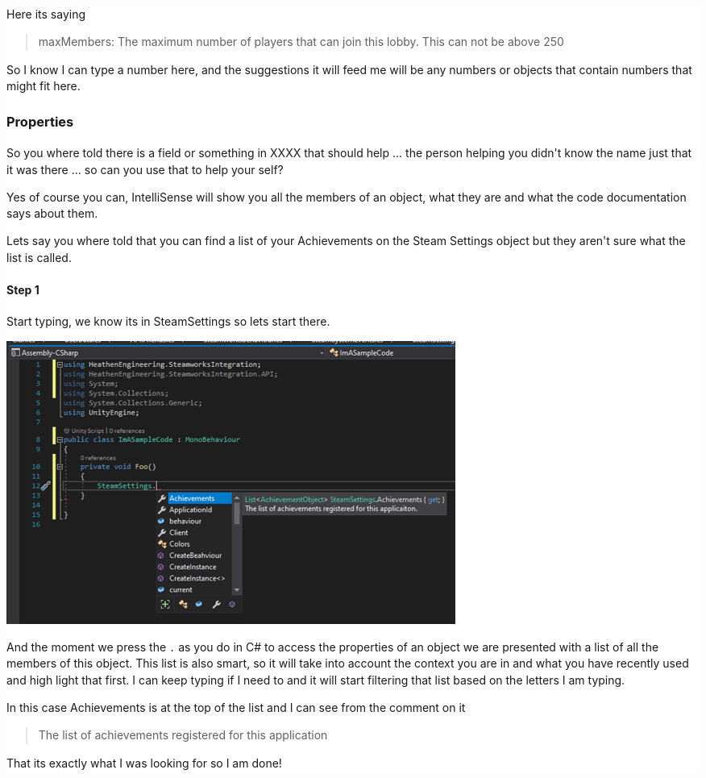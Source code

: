 Here its saying

> maxMembers: The maximum number of players that can join this lobby. This can not be above 250

So I know I can type a number here, and the suggestions it will feed me will be any numbers or objects that contain numbers that might fit here.

### Properties

So you where told there is a field or something in XXXX that should help ... the person helping you didn't know the name just that it was there ... so can you use that to help your self?

Yes of course you can, IntelliSense will show you all the members of an object, what they are and what the code documentation says about them.

Lets say you where told that you can find a list of your Achievements on the Steam Settings object but they aren't sure what the list is called.

#### Step 1

Start typing, we know its in SteamSettings so lets start there.

![](<../../../.gitbook/assets/image (151) (2).png>)

And the moment we press the `.` as you do in C# to access the properties of an object we are presented with a list of all the members of this object. This list is also smart, so it will take into account the context you are in and what you have recently used and high light that first. I can keep typing if I need to and it will start filtering that list based on the letters I am typing.

In this case Achievements is at the top of the list and I can see from the comment on it

> The list of achievements registered for this application

That its exactly what I was looking for so I am done!

